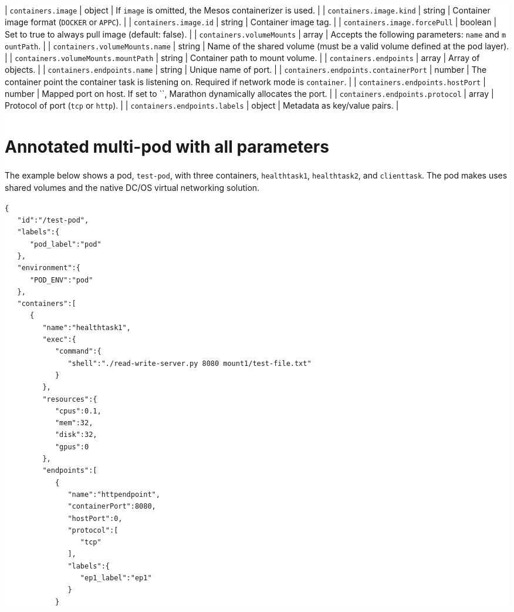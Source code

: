 | `containers.image`                   | object  | If `image` is omitted, the Mesos containerizer is used.                                                    |
| `containers.image.kind`              | string  | Container image format (`DOCKER` or `APPC`).                                                               |
| `containers.image.id`                | string  | Container image tag.                                                                                       |
| `containers.image.forcePull`         | boolean | Set to true to always pull image (default: false).                                                         |
| `containers.volumeMounts`            | array   | Accepts the following parameters: `name` and `mountPath`.                                                  |
| `containers.volumeMounts.name`       | string  | Name of the shared volume (must be a valid volume defined at the pod layer).                               |
| `containers.volumeMounts.mountPath`  | string  | Container path to mount volume.                                                                            |
| `containers.endpoints`               | array   | Array of objects.                                                                                          |
| `containers.endpoints.name`          | string  | Unique name of port.                                                                                       |
| `containers.endpoints.containerPort` | number  | The container point the container task is listening on. Required if network mode is `container`.           |
| `containers.endpoints.hostPort`      | number  | Mapped port on host. If set to ``, Marathon dynamically allocates the port.                                |
| `containers.endpoints.protocol`      | array   | Protocol of port (`tcp` or `http`).                                                                        |
| `containers.endpoints.labels`        | object  | Metadata as key/value pairs.                                                                               |

<a name="multi-pod"></a>

# Annotated multi-pod with all parameters

The example below shows a pod, `test-pod`, with three containers, `healthtask1`, `healthtask2`, and `clienttask`. The pod makes uses shared volumes and the native DC/OS virtual networking solution.

    {
       "id":"/test-pod",
       "labels":{
          "pod_label":"pod"
       },
       "environment":{
          "POD_ENV":"pod"
       },
       "containers":[
          {
             "name":"healthtask1",
             "exec":{
                "command":{
                   "shell":"./read-write-server.py 8080 mount1/test-file.txt"
                }
             },
             "resources":{
                "cpus":0.1,
                "mem":32,
                "disk":32,
                "gpus":0
             },
             "endpoints":[
                {
                   "name":"httpendpoint",
                   "containerPort":8080,
                   "hostPort":0,
                   "protocol":[
                      "tcp"
                   ],
                   "labels":{
                      "ep1_label":"ep1"
                   }
                }